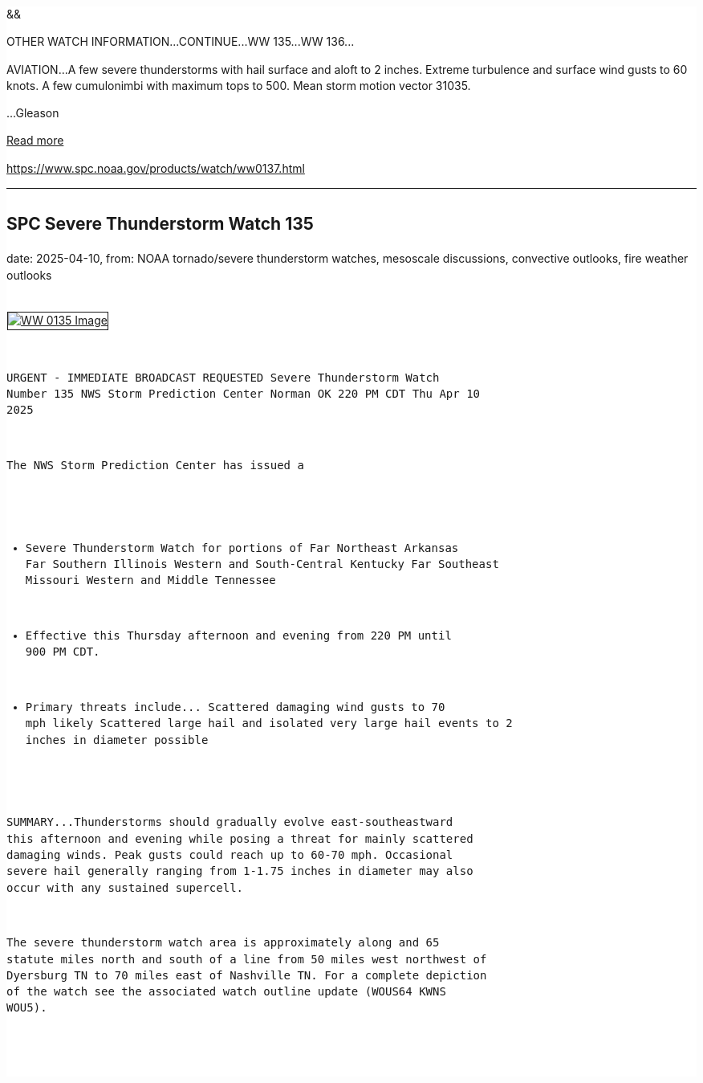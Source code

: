 &&

OTHER WATCH INFORMATION...CONTINUE...WW 135...WW 136...

AVIATION...A few severe thunderstorms with hail surface and aloft to
2 inches. Extreme turbulence and surface wind gusts to 60 knots. A
few cumulonimbi with maximum tops to 500. Mean storm motion vector
31035.

...Gleason

</pre>
<a href="https://www.spc.noaa.gov/products/watch/ww0137.html">Read more</a>
 

<br> 

<https://www.spc.noaa.gov/products/watch/ww0137.html>

---

## SPC Severe Thunderstorm Watch 135

date: 2025-04-10, from: NOAA tornado/severe thunderstorm watches, mesoscale discussions, convective outlooks, fire weather outlooks

<br /><a href="https://www.spc.noaa.gov/products/watch/ww0135.html"><img src="https://www.spc.noaa.gov/products/watch/ww0135_radar.gif" border="1" alt="WW 0135 Image" hspace="1" vspace="1" width="525" height="459" align="center" /></a><pre>

URGENT - IMMEDIATE BROADCAST REQUESTED
Severe Thunderstorm Watch Number 135
NWS Storm Prediction Center Norman OK
220 PM CDT Thu Apr 10 2025

The NWS Storm Prediction Center has issued a

* Severe Thunderstorm Watch for portions of 
  Far Northeast Arkansas
  Far Southern Illinois
  Western and South-Central Kentucky
  Far Southeast Missouri
  Western and Middle Tennessee

* Effective this Thursday afternoon and evening from 220 PM until
  900 PM CDT.

* Primary threats include...
  Scattered damaging wind gusts to 70 mph likely
  Scattered large hail and isolated very large hail events to 2
    inches in diameter possible

SUMMARY...Thunderstorms should gradually evolve east-southeastward
this afternoon and evening while posing a threat for mainly
scattered damaging winds. Peak gusts could reach up to 60-70 mph.
Occasional severe hail generally ranging from 1-1.75 inches in
diameter may also occur with any sustained supercell.

The severe thunderstorm watch area is approximately along and 65
statute miles north and south of a line from 50 miles west northwest
of Dyersburg TN to 70 miles east of Nashville TN. For a complete
depiction of the watch see the associated watch outline update
(WOUS64 KWNS WOU5).
